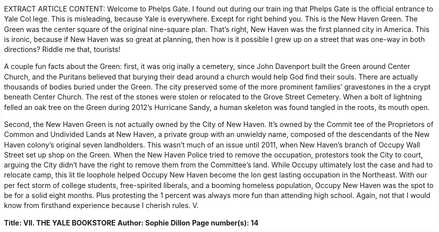 EXTRACT ARTICLE CONTENT:
Welcome to Phelps Gate. I found out during our train­
ing that Phelps Gate is the official entrance to Yale Col­
lege. This is misleading, because Yale is everywhere. 
Except for right behind you. This is the New Haven 
Green. The Green was the center square of the original 
nine-square plan. That’s right, New Haven was the first 
planned city in America. This is ironic, because if New 
Haven was so great at planning, then how is it possible I 
grew up on a street that was one-way in both directions? 
Riddle me that, tourists!


A couple fun facts about the Green: first, it was orig­
inally a cemetery, since John Davenport built the Green 
around Center Church, and the Puritans believed that 
burying their dead around a church would help God find 
their souls. There are actually thousands of bodies buried 
under the Green. The city preserved some of the more 
prominent families’ gravestones in the a crypt beneath 
Center Church. The rest of the stones were stolen or 
relocated to the Grove Street Cemetery. When a bolt of 
lightning felled an oak tree on the Green during 2012’s 
Hurricane Sandy, a human skeleton was found tangled in 
the roots, its mouth open. 


Second, the New Haven Green is not actually owned 
by the City of New Haven. It’s owned by the Commit­
tee of the Proprietors of Common and Undivided Lands 
at New Haven, a private group with an unwieldy name, 
composed of the descendants of the New Haven colony’s 
original seven landholders. This wasn’t much of an issue 
until 2011, when New Haven’s branch of Occupy Wall 
Street set up shop on the Green. When the New Haven 
Police tried to remove the occupation, protestors took the 
City to court, arguing the City didn’t have the right to 
remove them from the Committee’s land. While Occupy 
ultimately lost the case and had to relocate camp, this lit­
tle loophole helped Occupy New Haven become the lon­
gest lasting occupation in the Northeast. With our per­
fect storm of college students, free-spirited liberals, and 
a booming homeless population, Occupy New Haven was 
the spot to be for a solid eight months. Plus protesting 
the 1 percent was always more fun than attending high 
school. Again, not that I would know from firsthand 
experience because I cherish rules.
V.


**Title: VII. THE YALE BOOKSTORE**
**Author: Sophie Dillon**
**Page number(s): 14**
